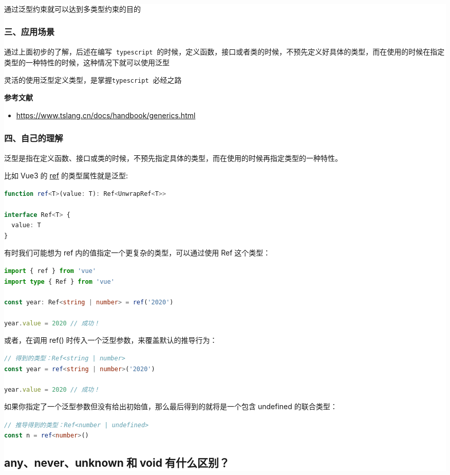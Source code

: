 通过泛型约束就可以达到多类型约束的目的

### 三、应用场景

通过上面初步的了解，后述在编写  `typescript`  的时候，定义函数，接口或者类的时候，不预先定义好具体的类型，而在使用的时候在指定类型的一种特性的时候，这种情况下就可以使用泛型

灵活的使用泛型定义类型，是掌握`typescript`  必经之路

**参考文献**

- https://www.tslang.cn/docs/handbook/generics.html

### 四、自己的理解

泛型是指在定义函数、接口或类的时候，不预先指定具体的类型，而在使用的时候再指定类型的一种特性。

比如 Vue3 的 [ref](https://cn.vuejs.org/guide/typescript/composition-api.html#typing-ref) 的类型属性就是泛型:

```ts
function ref<T>(value: T): Ref<UnwrapRef<T>>

interface Ref<T> {
  value: T
}
```

有时我们可能想为 ref 内的值指定一个更复杂的类型，可以通过使用 Ref 这个类型：

```ts
import { ref } from 'vue'
import type { Ref } from 'vue'

const year: Ref<string | number> = ref('2020')

year.value = 2020 // 成功！
```

或者，在调用 ref() 时传入一个泛型参数，来覆盖默认的推导行为：

```ts
// 得到的类型：Ref<string | number>
const year = ref<string | number>('2020')

year.value = 2020 // 成功！
```

如果你指定了一个泛型参数但没有给出初始值，那么最后得到的就将是一个包含 undefined 的联合类型：

```ts
// 推导得到的类型：Ref<number | undefined>
const n = ref<number>()
```

## any、never、unknown 和 void 有什么区别？
